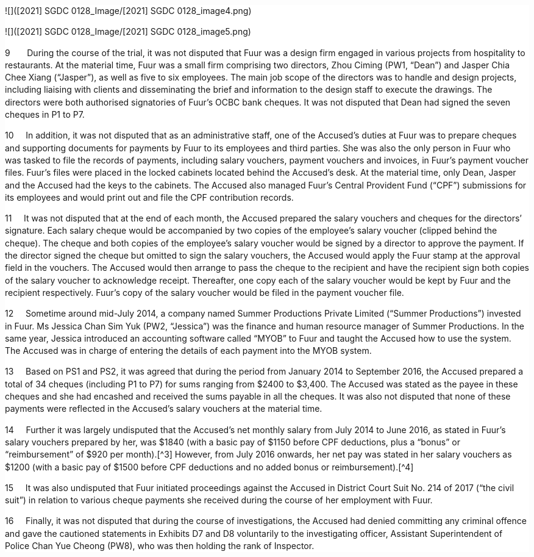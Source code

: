 ![]([2021] SGDC 0128_Image/[2021] SGDC 0128_image4.png)

![]([2021] SGDC 0128_Image/[2021] SGDC 0128_image5.png)

9       During the course of the trial, it was not disputed that Fuur was a design firm engaged in various projects from hospitality to restaurants. At the material time, Fuur was a small firm comprising two directors, Zhou Ciming (PW1, “Dean”) and Jasper Chia Chee Xiang (“Jasper”), as well as five to six employees. The main job scope of the directors was to handle and design projects, including liaising with clients and disseminating the brief and information to the design staff to execute the drawings. The directors were both authorised signatories of Fuur’s OCBC bank cheques. It was not disputed that Dean had signed the seven cheques in P1 to P7.

10     In addition, it was not disputed that as an administrative staff, one of the Accused’s duties at Fuur was to prepare cheques and supporting documents for payments by Fuur to its employees and third parties. She was also the only person in Fuur who was tasked to file the records of payments, including salary vouchers, payment vouchers and invoices, in Fuur’s payment voucher files. Fuur’s files were placed in the locked cabinets located behind the Accused’s desk. At the material time, only Dean, Jasper and the Accused had the keys to the cabinets. The Accused also managed Fuur’s Central Provident Fund (“CPF”) submissions for its employees and would print out and file the CPF contribution records.

11     It was not disputed that at the end of each month, the Accused prepared the salary vouchers and cheques for the directors’ signature. Each salary cheque would be accompanied by two copies of the employee’s salary voucher (clipped behind the cheque). The cheque and both copies of the employee’s salary voucher would be signed by a director to approve the payment. If the director signed the cheque but omitted to sign the salary vouchers, the Accused would apply the Fuur stamp at the approval field in the vouchers. The Accused would then arrange to pass the cheque to the recipient and have the recipient sign both copies of the salary voucher to acknowledge receipt. Thereafter, one copy each of the salary voucher would be kept by Fuur and the recipient respectively. Fuur’s copy of the salary voucher would be filed in the payment voucher file.

12     Sometime around mid-July 2014, a company named Summer Productions Private Limited (“Summer Productions”) invested in Fuur. Ms Jessica Chan Sim Yuk (PW2, “Jessica”) was the finance and human resource manager of Summer Productions. In the same year, Jessica introduced an accounting software called “MYOB” to Fuur and taught the Accused how to use the system. The Accused was in charge of entering the details of each payment into the MYOB system.

13     Based on PS1 and PS2, it was agreed that during the period from January 2014 to September 2016, the Accused prepared a total of 34 cheques (including P1 to P7) for sums ranging from $2400 to $3,400. The Accused was stated as the payee in these cheques and she had encashed and received the sums payable in all the cheques. It was also not disputed that none of these payments were reflected in the Accused’s salary vouchers at the material time.

14     Further it was largely undisputed that the Accused’s net monthly salary from July 2014 to June 2016, as stated in Fuur’s salary vouchers prepared by her, was $1840 (with a basic pay of $1150 before CPF deductions, plus a “bonus” or “reimbursement” of $920 per month).[^3] However, from July 2016 onwards, her net pay was stated in her salary vouchers as $1200 (with a basic pay of $1500 before CPF deductions and no added bonus or reimbursement).[^4]

15     It was also undisputed that Fuur initiated proceedings against the Accused in District Court Suit No. 214 of 2017 (“the civil suit”) in relation to various cheque payments she received during the course of her employment with Fuur.

16     Finally, it was not disputed that during the course of investigations, the Accused had denied committing any criminal offence and gave the cautioned statements in Exhibits D7 and D8 voluntarily to the investigating officer, Assistant Superintendent of Police Chan Yue Cheong (PW8), who was then holding the rank of Inspector.
